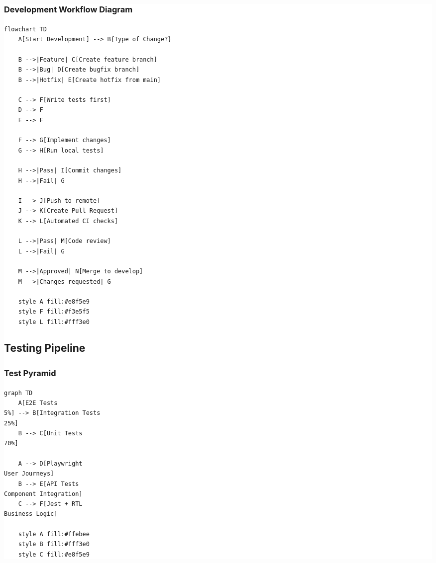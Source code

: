 ### Development Workflow Diagram

```mermaid
flowchart TD
    A[Start Development] --> B{Type of Change?}
    
    B -->|Feature| C[Create feature branch]
    B -->|Bug| D[Create bugfix branch]
    B -->|Hotfix| E[Create hotfix from main]
    
    C --> F[Write tests first]
    D --> F
    E --> F
    
    F --> G[Implement changes]
    G --> H[Run local tests]
    
    H -->|Pass| I[Commit changes]
    H -->|Fail| G
    
    I --> J[Push to remote]
    J --> K[Create Pull Request]
    K --> L[Automated CI checks]
    
    L -->|Pass| M[Code review]
    L -->|Fail| G
    
    M -->|Approved| N[Merge to develop]
    M -->|Changes requested| G
    
    style A fill:#e8f5e9
    style F fill:#f3e5f5
    style L fill:#fff3e0
```

## Testing Pipeline

### Test Pyramid

```mermaid
graph TD
    A[E2E Tests
5%] --> B[Integration Tests
25%]
    B --> C[Unit Tests
70%]
    
    A --> D[Playwright
User Journeys]
    B --> E[API Tests
Component Integration]
    C --> F[Jest + RTL
Business Logic]
    
    style A fill:#ffebee
    style B fill:#fff3e0
    style C fill:#e8f5e9
```
